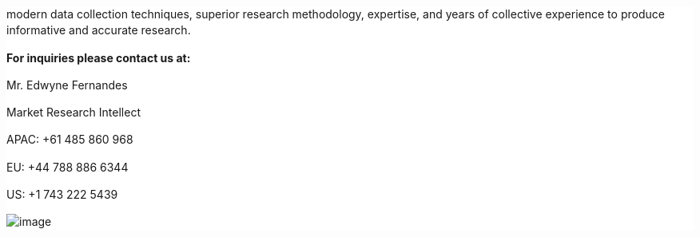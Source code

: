 modern data collection techniques, superior research methodology, expertise, and years of collective experience to produce informative and accurate research.</span></p><p><strong>For inquiries please contact us at:</strong></p><p>Mr. Edwyne Fernandes</p><p>Market Research Intellect</p><p>APAC: +61 485 860 968</p><p>EU: +44 788 886 6344</p><p>US: +1 743 222 5439</p>
![image](https://github.com/user-attachments/assets/80698e11-7cdc-467f-8353-c1e228427598)
